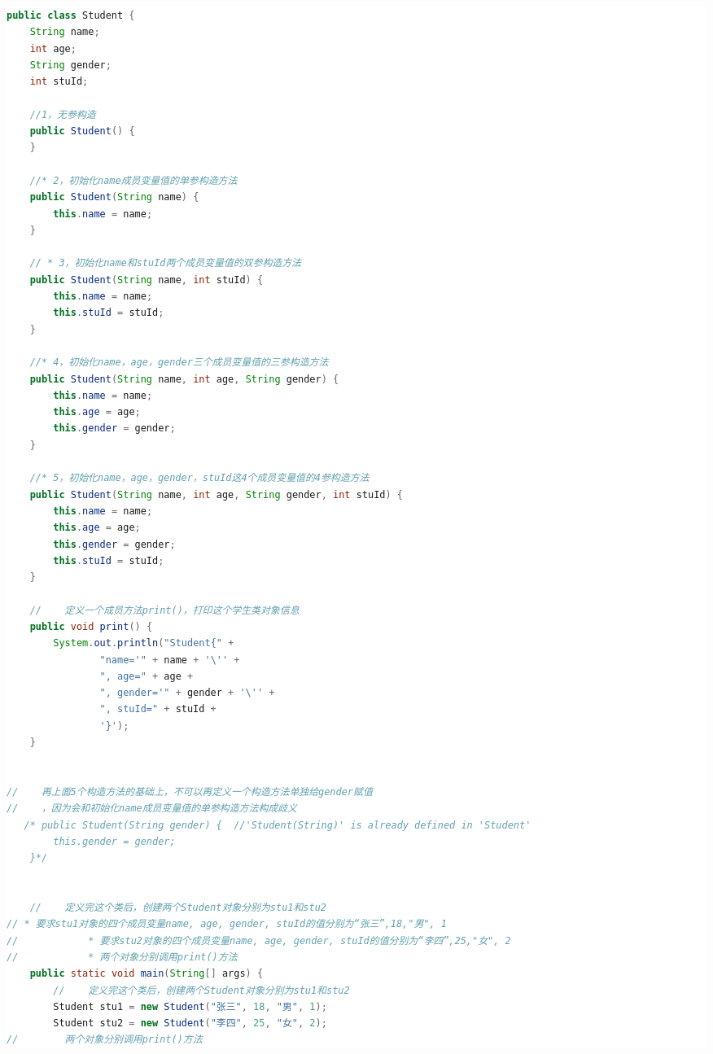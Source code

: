 ```java
public class Student {
    String name;
    int age;
    String gender;
    int stuId;

    //1，无参构造
    public Student() {
    }

    //* 2，初始化name成员变量值的单参构造方法
    public Student(String name) {
        this.name = name;
    }

    // * 3，初始化name和stuId两个成员变量值的双参构造方法
    public Student(String name, int stuId) {
        this.name = name;
        this.stuId = stuId;
    }

    //* 4，初始化name，age，gender三个成员变量值的三参构造方法
    public Student(String name, int age, String gender) {
        this.name = name;
        this.age = age;
        this.gender = gender;
    }

    //* 5，初始化name，age，gender，stuId这4个成员变量值的4参构造方法
    public Student(String name, int age, String gender, int stuId) {
        this.name = name;
        this.age = age;
        this.gender = gender;
        this.stuId = stuId;
    }

    //    定义一个成员方法print()，打印这个学生类对象信息
    public void print() {
        System.out.println("Student{" +
                "name='" + name + '\'' +
                ", age=" + age +
                ", gender='" + gender + '\'' +
                ", stuId=" + stuId +
                '}');
    }


//    再上面5个构造方法的基础上，不可以再定义一个构造方法单独给gender赋值
//    ，因为会和初始化name成员变量值的单参构造方法构成歧义
   /* public Student(String gender) {  //'Student(String)' is already defined in 'Student'
        this.gender = gender;
    }*/


    //    定义完这个类后，创建两个Student对象分别为stu1和stu2
// * 要求stu1对象的四个成员变量name, age, gender, stuId的值分别为“张三”,18,"男", 1
//            * 要求stu2对象的四个成员变量name, age, gender, stuId的值分别为“李四”,25,"女", 2
//            * 两个对象分别调用print()方法
    public static void main(String[] args) {
        //    定义完这个类后，创建两个Student对象分别为stu1和stu2
        Student stu1 = new Student("张三", 18, "男", 1);
        Student stu2 = new Student("李四", 25, "女", 2);
//        两个对象分别调用print()方法
```